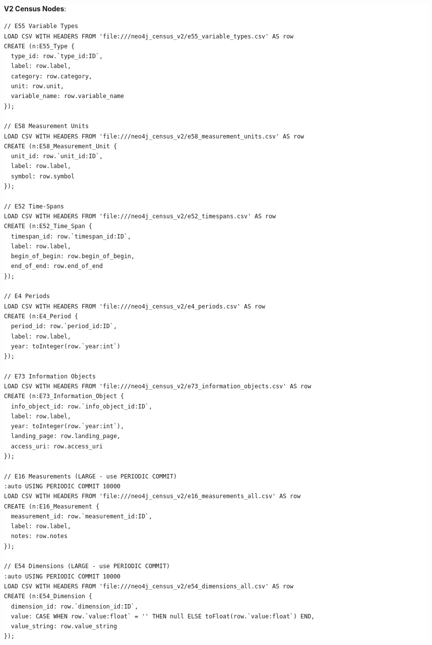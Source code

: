 **V2 Census Nodes**:
```cypher
// E55 Variable Types
LOAD CSV WITH HEADERS FROM 'file:///neo4j_census_v2/e55_variable_types.csv' AS row
CREATE (n:E55_Type {
  type_id: row.`type_id:ID`,
  label: row.label,
  category: row.category,
  unit: row.unit,
  variable_name: row.variable_name
});

// E58 Measurement Units
LOAD CSV WITH HEADERS FROM 'file:///neo4j_census_v2/e58_measurement_units.csv' AS row
CREATE (n:E58_Measurement_Unit {
  unit_id: row.`unit_id:ID`,
  label: row.label,
  symbol: row.symbol
});

// E52 Time-Spans
LOAD CSV WITH HEADERS FROM 'file:///neo4j_census_v2/e52_timespans.csv' AS row
CREATE (n:E52_Time_Span {
  timespan_id: row.`timespan_id:ID`,
  label: row.label,
  begin_of_begin: row.begin_of_begin,
  end_of_end: row.end_of_end
});

// E4 Periods
LOAD CSV WITH HEADERS FROM 'file:///neo4j_census_v2/e4_periods.csv' AS row
CREATE (n:E4_Period {
  period_id: row.`period_id:ID`,
  label: row.label,
  year: toInteger(row.`year:int`)
});

// E73 Information Objects
LOAD CSV WITH HEADERS FROM 'file:///neo4j_census_v2/e73_information_objects.csv' AS row
CREATE (n:E73_Information_Object {
  info_object_id: row.`info_object_id:ID`,
  label: row.label,
  year: toInteger(row.`year:int`),
  landing_page: row.landing_page,
  access_uri: row.access_uri
});

// E16 Measurements (LARGE - use PERIODIC COMMIT)
:auto USING PERIODIC COMMIT 10000
LOAD CSV WITH HEADERS FROM 'file:///neo4j_census_v2/e16_measurements_all.csv' AS row
CREATE (n:E16_Measurement {
  measurement_id: row.`measurement_id:ID`,
  label: row.label,
  notes: row.notes
});

// E54 Dimensions (LARGE - use PERIODIC COMMIT)
:auto USING PERIODIC COMMIT 10000
LOAD CSV WITH HEADERS FROM 'file:///neo4j_census_v2/e54_dimensions_all.csv' AS row
CREATE (n:E54_Dimension {
  dimension_id: row.`dimension_id:ID`,
  value: CASE WHEN row.`value:float` = '' THEN null ELSE toFloat(row.`value:float`) END,
  value_string: row.value_string
});
```